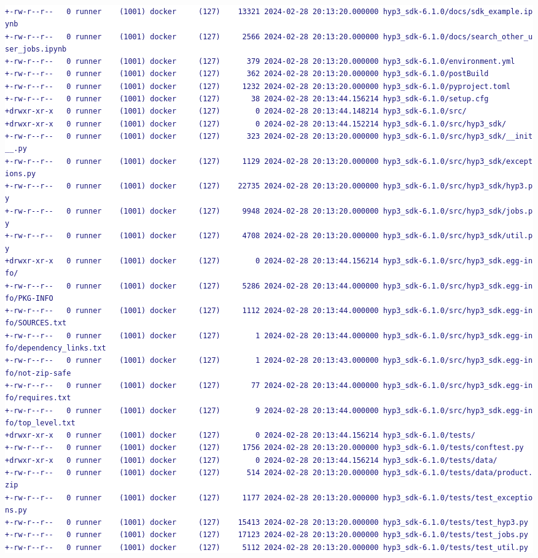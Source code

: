 ```diff
+-rw-r--r--   0 runner    (1001) docker     (127)    13321 2024-02-28 20:13:20.000000 hyp3_sdk-6.1.0/docs/sdk_example.ipynb
+-rw-r--r--   0 runner    (1001) docker     (127)     2566 2024-02-28 20:13:20.000000 hyp3_sdk-6.1.0/docs/search_other_user_jobs.ipynb
+-rw-r--r--   0 runner    (1001) docker     (127)      379 2024-02-28 20:13:20.000000 hyp3_sdk-6.1.0/environment.yml
+-rw-r--r--   0 runner    (1001) docker     (127)      362 2024-02-28 20:13:20.000000 hyp3_sdk-6.1.0/postBuild
+-rw-r--r--   0 runner    (1001) docker     (127)     1232 2024-02-28 20:13:20.000000 hyp3_sdk-6.1.0/pyproject.toml
+-rw-r--r--   0 runner    (1001) docker     (127)       38 2024-02-28 20:13:44.156214 hyp3_sdk-6.1.0/setup.cfg
+drwxr-xr-x   0 runner    (1001) docker     (127)        0 2024-02-28 20:13:44.148214 hyp3_sdk-6.1.0/src/
+drwxr-xr-x   0 runner    (1001) docker     (127)        0 2024-02-28 20:13:44.152214 hyp3_sdk-6.1.0/src/hyp3_sdk/
+-rw-r--r--   0 runner    (1001) docker     (127)      323 2024-02-28 20:13:20.000000 hyp3_sdk-6.1.0/src/hyp3_sdk/__init__.py
+-rw-r--r--   0 runner    (1001) docker     (127)     1129 2024-02-28 20:13:20.000000 hyp3_sdk-6.1.0/src/hyp3_sdk/exceptions.py
+-rw-r--r--   0 runner    (1001) docker     (127)    22735 2024-02-28 20:13:20.000000 hyp3_sdk-6.1.0/src/hyp3_sdk/hyp3.py
+-rw-r--r--   0 runner    (1001) docker     (127)     9948 2024-02-28 20:13:20.000000 hyp3_sdk-6.1.0/src/hyp3_sdk/jobs.py
+-rw-r--r--   0 runner    (1001) docker     (127)     4708 2024-02-28 20:13:20.000000 hyp3_sdk-6.1.0/src/hyp3_sdk/util.py
+drwxr-xr-x   0 runner    (1001) docker     (127)        0 2024-02-28 20:13:44.156214 hyp3_sdk-6.1.0/src/hyp3_sdk.egg-info/
+-rw-r--r--   0 runner    (1001) docker     (127)     5286 2024-02-28 20:13:44.000000 hyp3_sdk-6.1.0/src/hyp3_sdk.egg-info/PKG-INFO
+-rw-r--r--   0 runner    (1001) docker     (127)     1112 2024-02-28 20:13:44.000000 hyp3_sdk-6.1.0/src/hyp3_sdk.egg-info/SOURCES.txt
+-rw-r--r--   0 runner    (1001) docker     (127)        1 2024-02-28 20:13:44.000000 hyp3_sdk-6.1.0/src/hyp3_sdk.egg-info/dependency_links.txt
+-rw-r--r--   0 runner    (1001) docker     (127)        1 2024-02-28 20:13:43.000000 hyp3_sdk-6.1.0/src/hyp3_sdk.egg-info/not-zip-safe
+-rw-r--r--   0 runner    (1001) docker     (127)       77 2024-02-28 20:13:44.000000 hyp3_sdk-6.1.0/src/hyp3_sdk.egg-info/requires.txt
+-rw-r--r--   0 runner    (1001) docker     (127)        9 2024-02-28 20:13:44.000000 hyp3_sdk-6.1.0/src/hyp3_sdk.egg-info/top_level.txt
+drwxr-xr-x   0 runner    (1001) docker     (127)        0 2024-02-28 20:13:44.156214 hyp3_sdk-6.1.0/tests/
+-rw-r--r--   0 runner    (1001) docker     (127)     1756 2024-02-28 20:13:20.000000 hyp3_sdk-6.1.0/tests/conftest.py
+drwxr-xr-x   0 runner    (1001) docker     (127)        0 2024-02-28 20:13:44.156214 hyp3_sdk-6.1.0/tests/data/
+-rw-r--r--   0 runner    (1001) docker     (127)      514 2024-02-28 20:13:20.000000 hyp3_sdk-6.1.0/tests/data/product.zip
+-rw-r--r--   0 runner    (1001) docker     (127)     1177 2024-02-28 20:13:20.000000 hyp3_sdk-6.1.0/tests/test_exceptions.py
+-rw-r--r--   0 runner    (1001) docker     (127)    15413 2024-02-28 20:13:20.000000 hyp3_sdk-6.1.0/tests/test_hyp3.py
+-rw-r--r--   0 runner    (1001) docker     (127)    17123 2024-02-28 20:13:20.000000 hyp3_sdk-6.1.0/tests/test_jobs.py
+-rw-r--r--   0 runner    (1001) docker     (127)     5112 2024-02-28 20:13:20.000000 hyp3_sdk-6.1.0/tests/test_util.py
```
